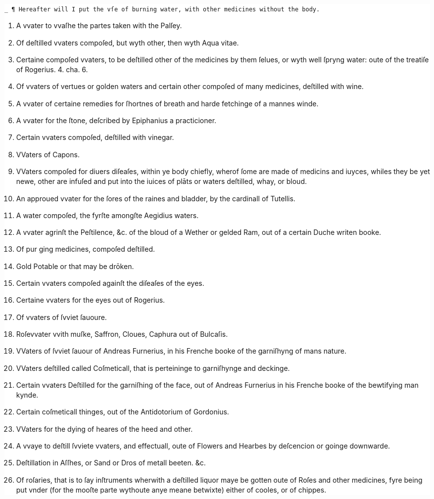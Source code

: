     _ ¶ Hereafter will I put the vſe of burning water, with other medicines without the body.

1. A vvater to vvaſhe the partes taken with the Palſey.

1. Of deſtilled vvaters compoſed, but wyth other, then wyth Aqua vitae.

1. Certaine compoſed vvaters, to be deſtilled other of the medicines by them ſelues, or wyth well ſpryng water: oute of the treatiſe of Rogerius. 4. cha. 6.

1. Of vvaters of vertues or golden waters and certain other compoſed of many medicines, deſtilled with wine.

1. A vvater of certaine remedies for ſhortnes of breath and harde fetchinge of a mannes winde.

1. A vvater for the ſtone, deſcribed by Epiphanius a practicioner.

1. Certain vvaters compoſed, deſtilled with vinegar.

1. VVaters of Capons.

1. VVaters compoſed for diuers diſeaſes, within ye body chiefly, wherof ſome are made of medicins and iuyces, whiles they be yet newe, other are infuſed and put into the iuices of plāts or waters deſtilled, whay, or bloud.

1. An approued vvater for the ſores of the raines and bladder, by the cardinall of Tutellis.

1. A water compoſed, the fyrſte amongſte Aegidius waters.

1. A vvater agrinſt the Peſtilence, &c. of the bloud of a Wether or gelded Ram, out of a certain Duche writen booke.

1. Of pur ging medicines, compoſed deſtilled.

1. Gold Potable or that may be drōken.

1. Certain vvaters compoſed againſt the diſeaſes of the eyes.

1. Certaine vvaters for the eyes out of Rogerius.

1. Of vvaters of ſvviet ſauoure. 

1. Roſevvater vvith muſke, Saffron, Cloues, Caphura out of Bulcaſis.

1. VVaters of ſvviet ſauour of Andreas Furnerius, in his Frenche booke of the garniſhyng of mans nature.

1. VVaters deſtilled called Coſmeticall, that is perteininge to garniſhynge and deckinge.

1. Certain vvaters Deſtilled for the garniſhing of the face, out of Andreas Furnerius in his Frenche booke of the bewtifying man kynde.

1. Certain coſmeticall thinges, out of the Antidotorium of Gordonius. 

1. VVaters for the dying of heares of the heed and other.

1. A vvaye to deſtill ſvviete vvaters, and effectuall, oute of Flowers and Hearbes by deſcencion or goinge downwarde.

1. Deſtillation in Aſſhes, or Sand or Dros of metall beeten. &c.

1. Of roſaries, that is to ſay inſtruments wherwith a deſtilled liquor maye be gotten oute of Roſes and other medicines, fyre being put vnder (for the mooſte parte wythoute anye  meane betwixte) either of cooles, or of chippes.
